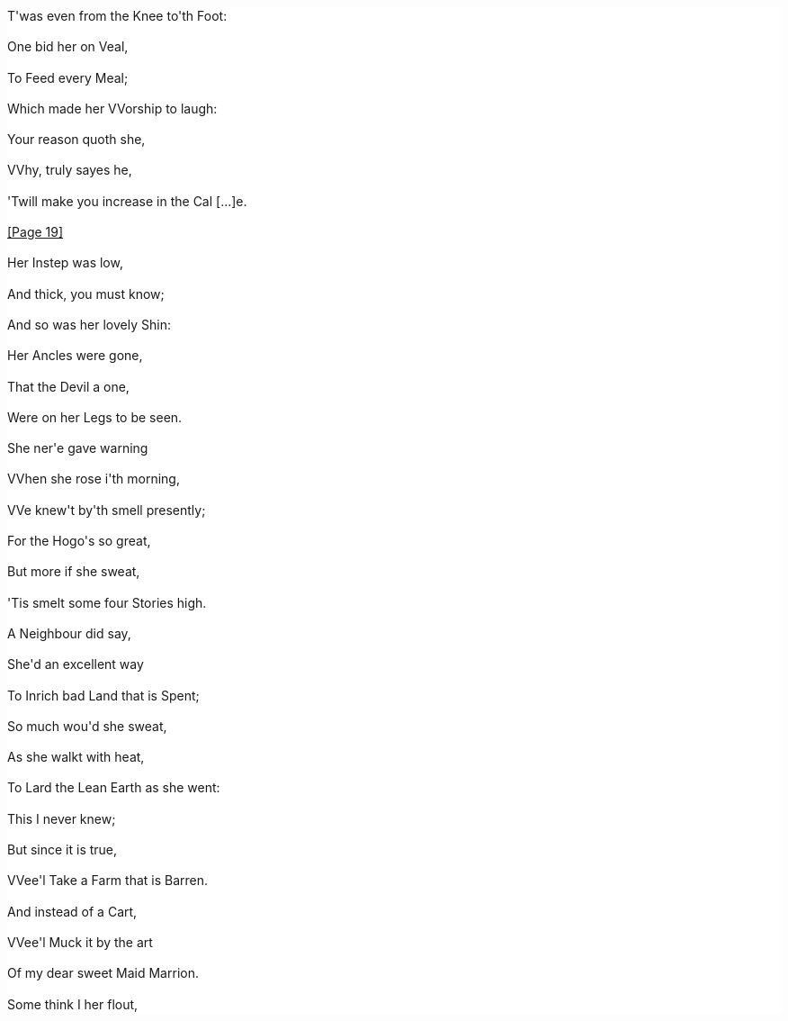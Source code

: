 T'was even from the Knee to'th Foot:

One bid her on Veal,

To Feed every Meal;

Which made her VVorship to laugh:

Your reason quoth she,

VVhy, truly sayes he,

'Twill make you increase in the Cal [...]e.

[[Page 19]](http://eebo.chadwyck.com/downloadtiff?vid=64161&page=11)

Her Instep was low,

And thick, you must know;

And so was her lovely Shin:

Her Ancles were gone,

That the Devil a one,

Were on her Legs to be seen.

She ner'e gave warning

VVhen she rose i'th morning,

VVe knew't by'th smell presently;

For the Hogo's so great,

But more if she sweat,

'Tis smelt some four Stories high.

A Neighbour did say,

She'd an excellent way

To Inrich bad Land that is Spent;

So much wou'd she sweat,

As she walkt with heat,

To Lard the Lean Earth as she went:

This I never knew;

But since it is true,

VVee'l Take a Farm that is Barren.

And instead of a Cart,

VVee'l Muck it by the art

Of my dear sweet Maid Marrion.

Some think I her flout,
